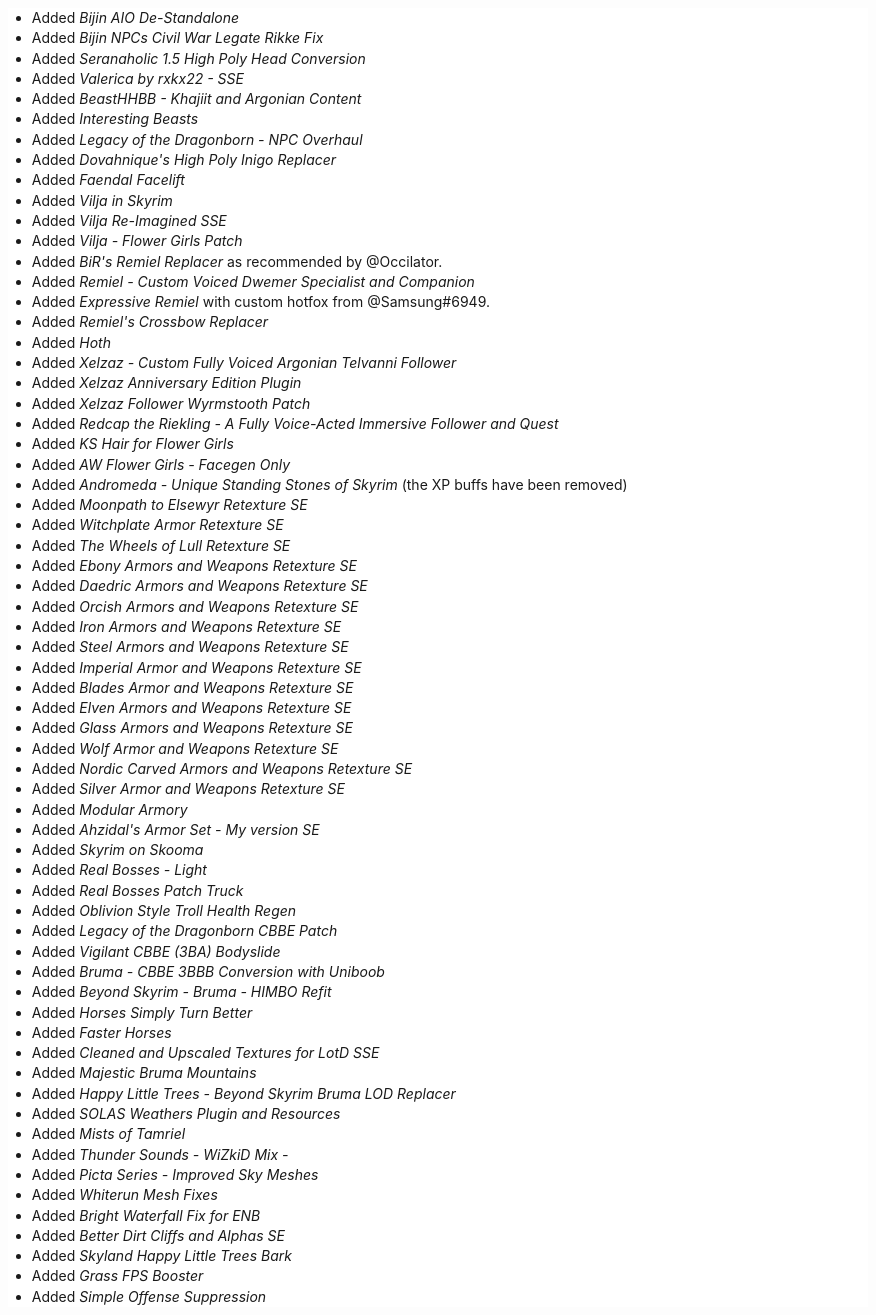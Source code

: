 - Added _Bijin AIO De-Standalone_
- Added _Bijin NPCs Civil War Legate Rikke Fix_
- Added _Seranaholic 1.5 High Poly Head Conversion_
- Added _Valerica by rxkx22 - SSE_
- Added _BeastHHBB - Khajiit and Argonian Content_
- Added _Interesting Beasts_
- Added _Legacy of the Dragonborn - NPC Overhaul_
- Added _Dovahnique's High Poly Inigo Replacer_
- Added _Faendal Facelift_
- Added _Vilja in Skyrim_
- Added _Vilja Re-Imagined SSE_
- Added _Vilja - Flower Girls Patch_
- Added _BiR's Remiel Replacer_ as recommended by @Occilator.
- Added _Remiel - Custom Voiced Dwemer Specialist and Companion_
- Added _Expressive Remiel_ with custom hotfox from @Samsung#6949.
- Added _Remiel's Crossbow Replacer_
- Added _Hoth_
- Added _Xelzaz - Custom Fully Voiced Argonian Telvanni Follower_
- Added _Xelzaz Anniversary Edition Plugin_
- Added _Xelzaz Follower Wyrmstooth Patch_
- Added _Redcap the Riekling - A Fully Voice-Acted Immersive Follower and Quest_
- Added _KS Hair for Flower Girls_
- Added _AW Flower Girls - Facegen Only_
- Added _Andromeda - Unique Standing Stones of Skyrim_ (the XP buffs have been removed)
- Added _Moonpath to Elsewyr Retexture SE_
- Added _Witchplate Armor Retexture SE_
- Added _The Wheels of Lull Retexture SE_
- Added _Ebony Armors and Weapons Retexture SE_
- Added _Daedric Armors and Weapons Retexture SE_
- Added _Orcish Armors and Weapons Retexture SE_
- Added _Iron Armors and Weapons Retexture SE_
- Added _Steel Armors and Weapons Retexture SE_
- Added _Imperial Armor and Weapons Retexture SE_
- Added _Blades Armor and Weapons Retexture SE_
- Added _Elven Armors and Weapons Retexture SE_
- Added _Glass Armors and Weapons Retexture SE_
- Added _Wolf Armor and Weapons Retexture SE_
- Added _Nordic Carved Armors and Weapons Retexture SE_
- Added _Silver Armor and Weapons Retexture SE_
- Added _Modular Armory_
- Added _Ahzidal's Armor Set - My version SE_
- Added _Skyrim on Skooma_
- Added _Real Bosses - Light_
- Added _Real Bosses Patch Truck_
- Added _Oblivion Style Troll Health Regen_
- Added _Legacy of the Dragonborn CBBE Patch_
- Added _Vigilant CBBE (3BA) Bodyslide_
- Added _Bruma - CBBE 3BBB Conversion with Uniboob_
- Added _Beyond Skyrim - Bruma - HIMBO Refit_
- Added _Horses Simply Turn Better_
- Added _Faster Horses_
- Added _Cleaned and Upscaled Textures for LotD SSE_
- Added _Majestic Bruma Mountains_
- Added _Happy Little Trees - Beyond Skyrim Bruma LOD Replacer_
- Added _SOLAS Weathers Plugin and Resources_
- Added _Mists of Tamriel_
- Added _Thunder Sounds - WiZkiD Mix -_
- Added _Picta Series - Improved Sky Meshes_
- Added _Whiterun Mesh Fixes_
- Added _Bright Waterfall Fix for ENB_
- Added _Better Dirt Cliffs and Alphas SE_
- Added _Skyland Happy Little Trees Bark_
- Added _Grass FPS Booster_
- Added _Simple Offense Suppression_